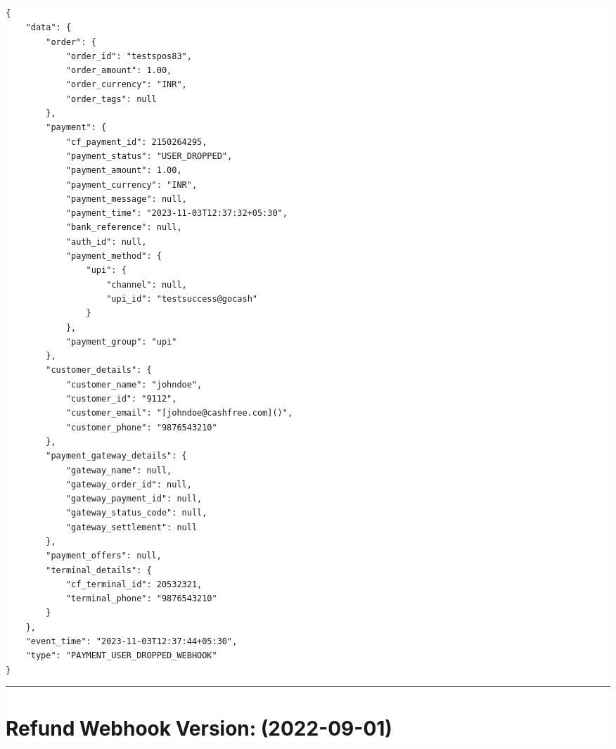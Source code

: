 <pre><code>{  
    "data": {
        "order": {
            "order_id": "testspos83",
            "order_amount": 1.00,
            "order_currency": "INR",
            "order_tags": null
        },
        "payment": {
            "cf_payment_id": 2150264295,
            "payment_status": "USER_DROPPED",
            "payment_amount": 1.00,
            "payment_currency": "INR",
            "payment_message": null,
            "payment_time": "2023-11-03T12:37:32+05:30",
            "bank_reference": null,
            "auth_id": null,
            "payment_method": {
                "upi": {
                    "channel": null,
                    "upi_id": "testsuccess@gocash"
                }
            },
            "payment_group": "upi"
        },
        "customer_details": {
            "customer_name": "johndoe",
            "customer_id": "9112",
            "customer_email": "[johndoe@cashfree.com]()",
            "customer_phone": "9876543210"
        },
        "payment_gateway_details": {
            "gateway_name": null,
            "gateway_order_id": null,
            "gateway_payment_id": null,
            "gateway_status_code": null,
            "gateway_settlement": null
        },
        "payment_offers": null,
        "terminal_details": {
            "cf_terminal_id": 20532321,
            "terminal_phone": "9876543210"
        }
    },
    "event_time": "2023-11-03T12:37:44+05:30",
    "type": "PAYMENT_USER_DROPPED_WEBHOOK"
}
</code></pre>

***

# Refund Webhook Version: (2022-09-01)
